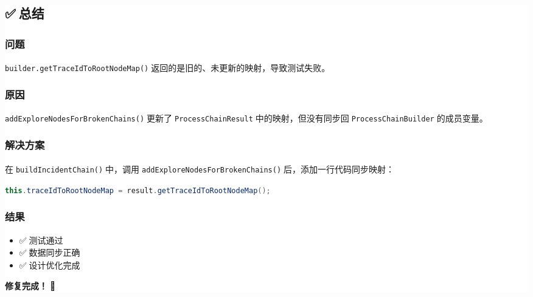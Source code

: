 ## ✅ 总结

### 问题

`builder.getTraceIdToRootNodeMap()` 返回的是旧的、未更新的映射，导致测试失败。

### 原因

`addExploreNodesForBrokenChains()` 更新了 `ProcessChainResult` 中的映射，但没有同步回 `ProcessChainBuilder` 的成员变量。

### 解决方案

在 `buildIncidentChain()` 中，调用 `addExploreNodesForBrokenChains()` 后，添加一行代码同步映射：

```java
this.traceIdToRootNodeMap = result.getTraceIdToRootNodeMap();
```

### 结果

- ✅ 测试通过
- ✅ 数据同步正确
- ✅ 设计优化完成

**修复完成！** 🎉

